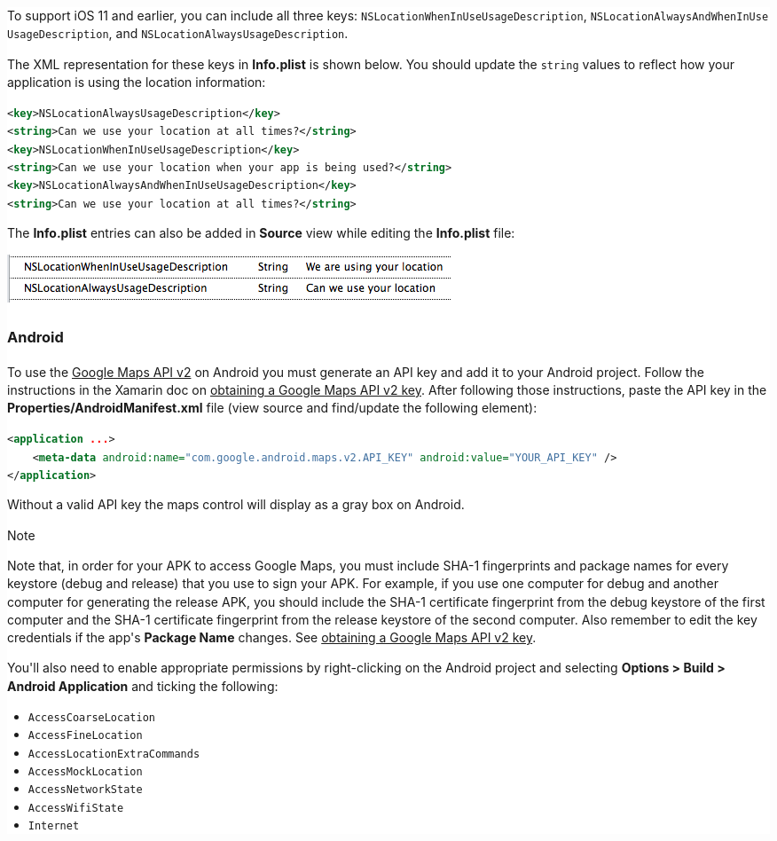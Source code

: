 To support iOS 11 and earlier, you can include all three keys: `NSLocationWhenInUseUsageDescription`, `NSLocationAlwaysAndWhenInUseUsageDescription`, and `NSLocationAlwaysUsageDescription`.

The XML representation for these keys in **Info.plist** is shown below. You should update the `string` values to reflect how your application is using the location information:

```xml
<key>NSLocationAlwaysUsageDescription</key>
<string>Can we use your location at all times?</string>
<key>NSLocationWhenInUseUsageDescription</key>
<string>Can we use your location when your app is being used?</string>
<key>NSLocationAlwaysAndWhenInUseUsageDescription</key>
<string>Can we use your location at all times?</string>
```

The **Info.plist** entries can also be added in **Source** view while editing the **Info.plist** file:

![Info.plist for iOS 8](map-images/ios8-map-permissions.png "iOS 8 Required Info.plist Entries")

### Android

To use the [Google Maps API v2](https://developers.google.com/maps/documentation/android/)
on Android you must generate an API key and add it to your Android project.
Follow the instructions in the Xamarin doc on
[obtaining a Google Maps API v2 key](~/android/platform/maps-and-location/maps/obtaining-a-google-maps-api-key.md).
After following those instructions, paste the API key in the
**Properties/AndroidManifest.xml** file (view source and find/update the following element):

```xml
<application ...>
    <meta-data android:name="com.google.android.maps.v2.API_KEY" android:value="YOUR_API_KEY" />
</application>
```

Without a valid API key the maps control will display as a gray box on Android.

> [!NOTE]
> Note that, in order for your APK to access Google Maps, you must include SHA-1 fingerprints and package names for every keystore (debug and release) that you use to sign your APK. For example, if you use one computer for debug and another computer for generating the release APK, you should include the SHA-1 certificate fingerprint from the debug keystore of the first computer and the SHA-1 certificate fingerprint from the release keystore of the second computer. Also remember to edit the key credentials if the app's **Package Name** changes. See [obtaining a Google Maps API v2 key](~/android/platform/maps-and-location/maps/obtaining-a-google-maps-api-key.md).

You'll also need to enable appropriate permissions by right-clicking on the Android project and selecting **Options > Build > Android Application** and ticking the following:

* `AccessCoarseLocation`
* `AccessFineLocation`
* `AccessLocationExtraCommands`
* `AccessMockLocation`
* `AccessNetworkState`
* `AccessWifiState`
* `Internet`
